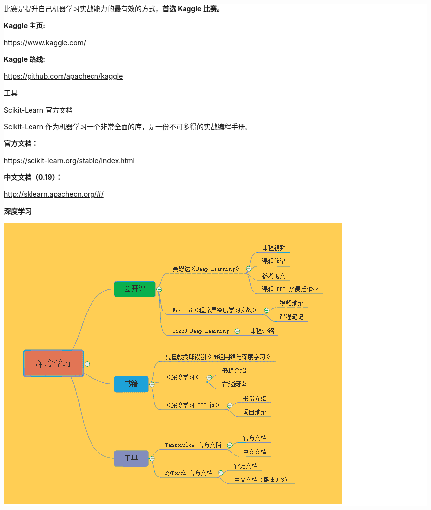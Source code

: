 比赛是提升自己机器学习实战能力的最有效的方式，**首选 Kaggle 比赛。**

**Kaggle 主页:**

https://www.kaggle.com/

**Kaggle 路线:**

https://github.com/apachecn/kaggle

工具

Scikit-Learn 官方文档

Scikit-Learn 作为机器学习一个非常全面的库，是一份不可多得的实战编程手册。

**官方文档：**

https://scikit-learn.org/stable/index.html

**中文文档（0.19）：**

http://sklearn.apachecn.org/#/

**深度学习**

![](img/26b212a5b43f0eefe5bc20a7d7756703.jpg)
